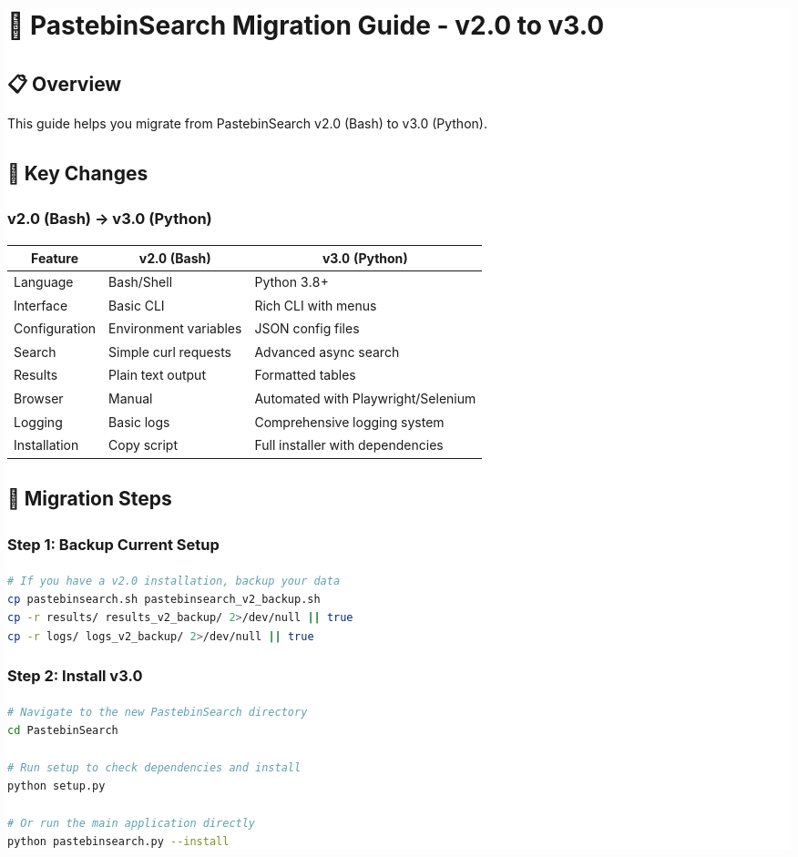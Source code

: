 # 🔄 PastebinSearch Migration Guide - v2.0 to v3.0

## 📋 Overview

This guide helps you migrate from PastebinSearch v2.0 (Bash) to v3.0 (Python).

## 🎯 Key Changes

### **v2.0 (Bash) → v3.0 (Python)**

| Feature | v2.0 (Bash) | v3.0 (Python) |
|---------|-------------|---------------|
| Language | Bash/Shell | Python 3.8+ |
| Interface | Basic CLI | Rich CLI with menus |
| Configuration | Environment variables | JSON config files |
| Search | Simple curl requests | Advanced async search |
| Results | Plain text output | Formatted tables |
| Browser | Manual | Automated with Playwright/Selenium |
| Logging | Basic logs | Comprehensive logging system |
| Installation | Copy script | Full installer with dependencies |

## 🚀 Migration Steps

### **Step 1: Backup Current Setup**
```bash
# If you have a v2.0 installation, backup your data
cp pastebinsearch.sh pastebinsearch_v2_backup.sh
cp -r results/ results_v2_backup/ 2>/dev/null || true
cp -r logs/ logs_v2_backup/ 2>/dev/null || true
```

### **Step 2: Install v3.0**
```bash
# Navigate to the new PastebinSearch directory
cd PastebinSearch

# Run setup to check dependencies and install
python setup.py

# Or run the main application directly
python pastebinsearch.py --install
```
